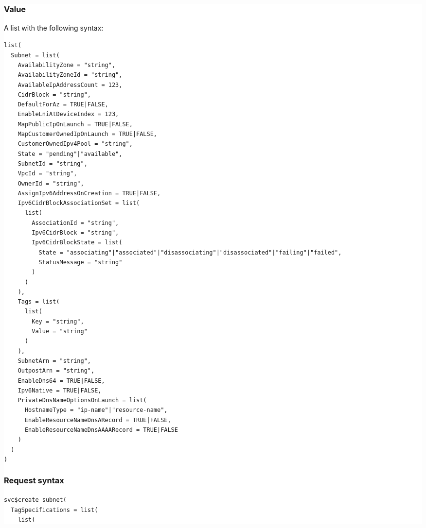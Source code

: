 ### Value

A list with the following syntax:

    list(
      Subnet = list(
        AvailabilityZone = "string",
        AvailabilityZoneId = "string",
        AvailableIpAddressCount = 123,
        CidrBlock = "string",
        DefaultForAz = TRUE|FALSE,
        EnableLniAtDeviceIndex = 123,
        MapPublicIpOnLaunch = TRUE|FALSE,
        MapCustomerOwnedIpOnLaunch = TRUE|FALSE,
        CustomerOwnedIpv4Pool = "string",
        State = "pending"|"available",
        SubnetId = "string",
        VpcId = "string",
        OwnerId = "string",
        AssignIpv6AddressOnCreation = TRUE|FALSE,
        Ipv6CidrBlockAssociationSet = list(
          list(
            AssociationId = "string",
            Ipv6CidrBlock = "string",
            Ipv6CidrBlockState = list(
              State = "associating"|"associated"|"disassociating"|"disassociated"|"failing"|"failed",
              StatusMessage = "string"
            )
          )
        ),
        Tags = list(
          list(
            Key = "string",
            Value = "string"
          )
        ),
        SubnetArn = "string",
        OutpostArn = "string",
        EnableDns64 = TRUE|FALSE,
        Ipv6Native = TRUE|FALSE,
        PrivateDnsNameOptionsOnLaunch = list(
          HostnameType = "ip-name"|"resource-name",
          EnableResourceNameDnsARecord = TRUE|FALSE,
          EnableResourceNameDnsAAAARecord = TRUE|FALSE
        )
      )
    )

### Request syntax

    svc$create_subnet(
      TagSpecifications = list(
        list(